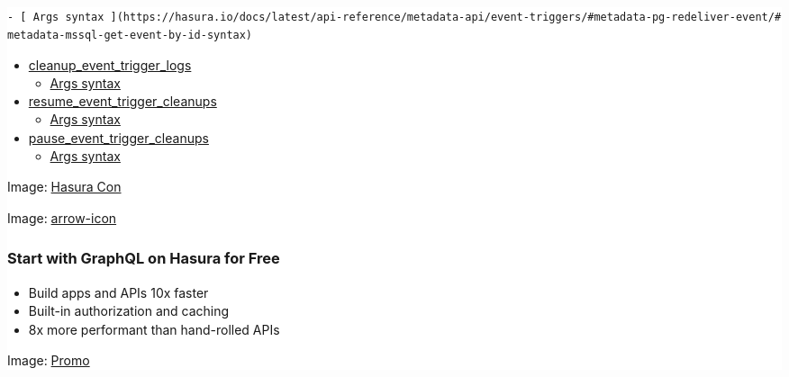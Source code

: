     - [ Args syntax ](https://hasura.io/docs/latest/api-reference/metadata-api/event-triggers/#metadata-pg-redeliver-event/#metadata-mssql-get-event-by-id-syntax)
- [ cleanup_event_trigger_logs ](https://hasura.io/docs/latest/api-reference/metadata-api/event-triggers/#metadata-pg-redeliver-event/#metadata-cleanup-event-trigger-logs)
    - [ Args syntax ](https://hasura.io/docs/latest/api-reference/metadata-api/event-triggers/#metadata-pg-redeliver-event/#metadata-cleanup-event-trigger-logs-syntax)
- [ resume_event_trigger_cleanups ](https://hasura.io/docs/latest/api-reference/metadata-api/event-triggers/#metadata-pg-redeliver-event/#metadata-resume-event-trigger-cleanups)
    - [ Args syntax ](https://hasura.io/docs/latest/api-reference/metadata-api/event-triggers/#metadata-pg-redeliver-event/#metadata-resume-event-trigger-cleanups-syntax)
- [ pause_event_trigger_cleanups ](https://hasura.io/docs/latest/api-reference/metadata-api/event-triggers/#metadata-pg-redeliver-event/#metadata-pause-event-trigger-cleanups)
    - [ Args syntax ](https://hasura.io/docs/latest/api-reference/metadata-api/event-triggers/#metadata-pg-redeliver-event/#metadata-pause-event-trigger-cleanups-syntax)


Image: [ Hasura Con ](https://res.cloudinary.com/dh8fp23nd/image/upload/v1686154570/hasura-con-2023/has-con-light-date_r2a2ud.png)

Image: [ arrow-icon ](https://res.cloudinary.com/dh8fp23nd/image/upload/v1683723549/main-web/chevron-right_ldbi7d.png)

### Start with GraphQL on Hasura for Free

- Build apps and APIs 10x faster
- Built-in authorization and caching
- 8x more performant than hand-rolled APIs


Image: [ Promo ](https://hasura.io/docs/assets/images/hasura-free-ff60e409244e0ea12b5a3045d1a9096b.png)
